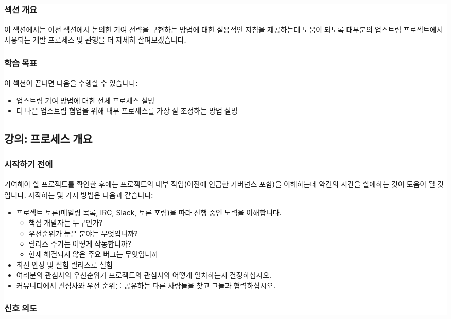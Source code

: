 ### 섹션 개요

이 섹션에서는 이전 섹션에서 논의한 기여 전략을 구현하는 방법에 대한 실용적인 지침을 제공하는데 도움이 되도록 대부분의 업스트림 프로젝트에서 사용되는 개발 프로세스 및 관행을 더 자세히 살펴보겠습니다.

### 학습 목표

이 섹션이 끝나면 다음을 수행할 수 있습니다:

- 업스트림 기여 방법에 대한 전체 프로세스 설명
- 더 나은 업스트림 협업을 위해 내부 프로세스를 가장 잘 조정하는 방법 설명

## 강의: 프로세스 개요

### 시작하기 전에

기여해야 할 프로젝트를 확인한 후에는 프로젝트의 내부 작업(이전에 언급한 거버넌스 포함)을 이해하는데 약간의 시간을 할애하는 것이 도움이 될 것입니다. 시작하는 몇 가지 방법은 다음과 같습니다:

- 프로젝트 토론(메일링 목록, IRC, Slack, 토론 포럼)을 따라 진행 중인 노력을 이해합니다.
  - 핵심 개발자는 누구인가?
  - 우선순위가 높은 분야는 무엇입니까?
  - 릴리스 주기는 어떻게 작동합니까?
  - 현재 해결되지 않은 주요 버그는 무엇입니까
- 최신 안정 및 실험 릴리스로 실험
- 여러분의 관심사와 우선순위가 프로젝트의 관심사와 어떻게 일치하는지 결정하십시오.
- 커뮤니티에서 관심사와 우선 순위를 공유하는 다른 사람들을 찾고 그들과 협력하십시오.

### 신호 의도
